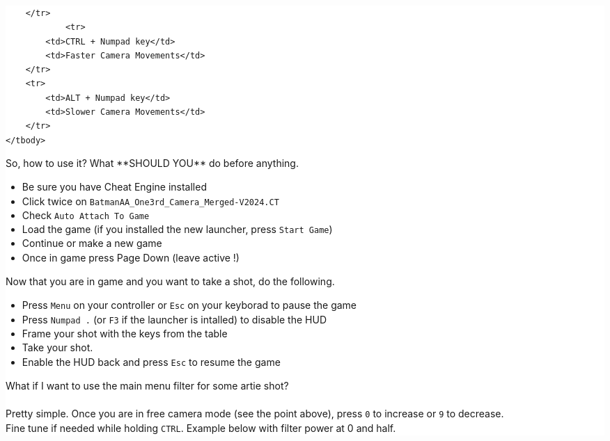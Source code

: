         </tr>
                <tr>
            <td>CTRL + Numpad key</td>
            <td>Faster Camera Movements</td>
        </tr>
        <tr>
            <td>ALT + Numpad key</td>
            <td>Slower Camera Movements</td>
        </tr>        
    </tbody>
</table>
</div>
So, how to use it? What **SHOULD YOU** do before anything. 

* Be sure you have Cheat Engine installed
* Click twice on `BatmanAA_One3rd_Camera_Merged-V2024.CT`
* Check `Auto Attach To Game`
* Load the game (if you installed the new launcher, press `Start Game`)
* Continue or make a new game
* Once in game press Page Down (leave active !)

Now that you are in game and you want to take a shot, do the following.

* Press `Menu` on your controller or `Esc` on your keyborad to pause the game
* Press `Numpad .` (or `F3` if the launcher is intalled) to disable the HUD
* Frame your shot with the keys from the table
* Take your shot.
* Enable the HUD back and press `Esc` to resume the game

What if I want to use the main menu filter for some artie shot? <br />
<br />
Pretty simple. Once you are in free camera mode (see the point above), press `0` to increase or `9` to decrease.<br />
Fine tune if needed while holding `CTRL`. Example below with filter power at 0 and half. 

<script defer
  src="https://cdn.jsdelivr.net/npm/img-comparison-slider@8/dist/index.js">
</script>
<link
  rel="stylesheet"
  href="https://cdn.jsdelivr.net/npm/img-comparison-slider@8/dist/styles.css"
/>

<img-comparison-slider>